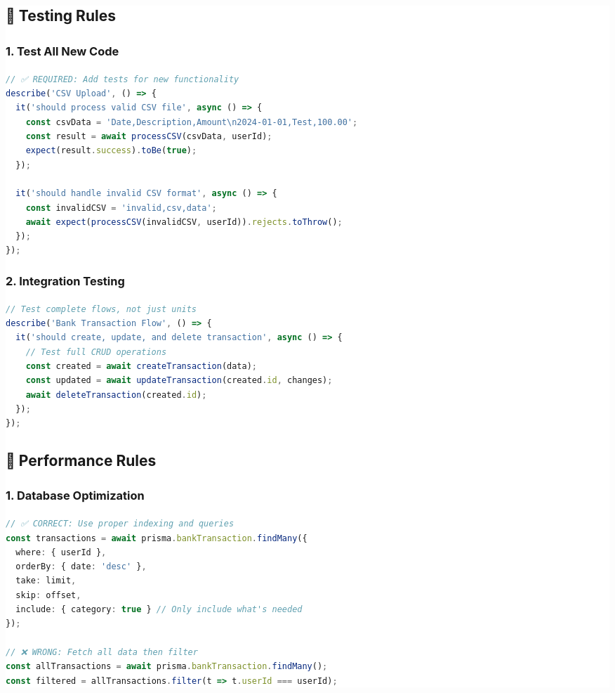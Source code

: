 ## 🧪 Testing Rules

### 1. Test All New Code
```typescript
// ✅ REQUIRED: Add tests for new functionality
describe('CSV Upload', () => {
  it('should process valid CSV file', async () => {
    const csvData = 'Date,Description,Amount\n2024-01-01,Test,100.00';
    const result = await processCSV(csvData, userId);
    expect(result.success).toBe(true);
  });

  it('should handle invalid CSV format', async () => {
    const invalidCSV = 'invalid,csv,data';
    await expect(processCSV(invalidCSV, userId)).rejects.toThrow();
  });
});
```

### 2. Integration Testing
```typescript
// Test complete flows, not just units
describe('Bank Transaction Flow', () => {
  it('should create, update, and delete transaction', async () => {
    // Test full CRUD operations
    const created = await createTransaction(data);
    const updated = await updateTransaction(created.id, changes);
    await deleteTransaction(created.id);
  });
});
```

## 🚀 Performance Rules

### 1. Database Optimization
```typescript
// ✅ CORRECT: Use proper indexing and queries
const transactions = await prisma.bankTransaction.findMany({
  where: { userId },
  orderBy: { date: 'desc' },
  take: limit,
  skip: offset,
  include: { category: true } // Only include what's needed
});

// ❌ WRONG: Fetch all data then filter
const allTransactions = await prisma.bankTransaction.findMany();
const filtered = allTransactions.filter(t => t.userId === userId);
```
